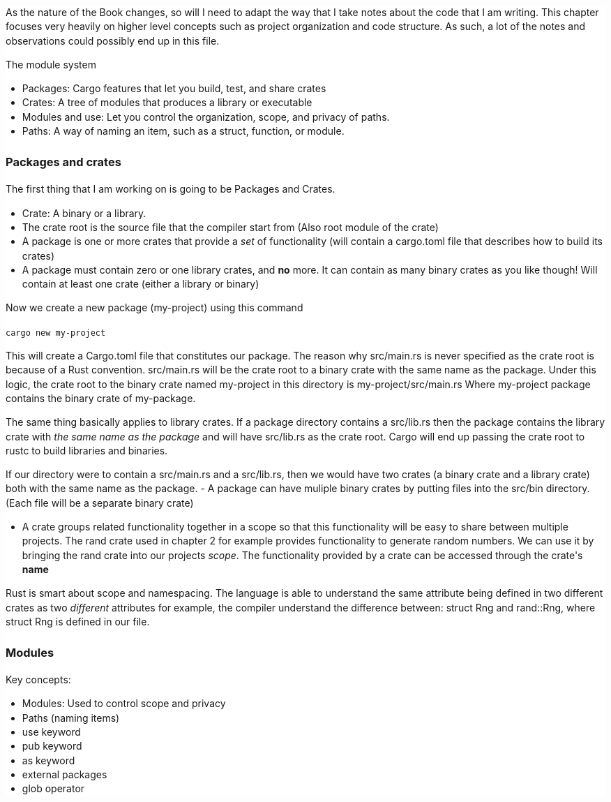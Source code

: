 As the nature of the Book changes, so will I need to adapt the way that I take notes about the code that I am writing. This chapter focuses very heavily on higher level concepts such as project organization and code structure. As such, a lot of the notes and observations could possibly end up in this file.

The module system
* Packages: Cargo features that let you build, test, and share crates
* Crates: A tree of modules that produces a library or executable
* Modules and use: Let you control the organization, scope, and privacy of paths.
* Paths: A way of naming an item, such as a struct, function, or module.

### Packages and crates

The first thing that I am working on is going to be Packages and Crates.
 - Crate: A binary or a library.
 - The crate root is the source file that the compiler start from (Also root module of the crate)
 - A package is one or more crates that provide a *set* of functionality (will contain a cargo.toml file that describes how to build its crates)
 - A package must contain zero or one library crates, and **no** more. It can contain as many binary crates as you like though! Will contain at least one crate (either a library or binary)

Now we create a new package (my-project) using this command
```bash
cargo new my-project
```

This will create a Cargo.toml file that constitutes our package. The reason why src/main.rs is never specified as the crate root is because of a Rust convention. src/main.rs will be the crate root to a binary crate with the same name as the package. Under this logic, the crate root to the binary crate named my-project in this directory is my-project/src/main.rs Where my-project package contains the binary crate of my-package.

The same thing basically applies to library crates. If a package directory contains a src/lib.rs then the package contains the library crate with *the same name as the package* and will have src/lib.rs as the crate root. Cargo will end up passing the crate root to rustc to build libraries and binaries.

If our directory were to contain a src/main.rs and a src/lib.rs, then we would have two crates (a binary crate and a library crate) both with the same name as the package. - A package can have muliple binary crates by putting files into the src/bin directory. (Each file will be a separate binary crate)

- A crate groups related functionality together in a scope so that this functionality will be easy to share between multiple projects. The rand crate used in chapter 2 for example provides functionality to generate random numbers. We can use it by bringing the rand crate into our projects *scope*. The functionality provided by a crate can be accessed through the crate's **name**

Rust is smart about scope and namespacing. The language is able to understand the same attribute being defined in two different crates as two *different* attributes for example, the compiler understand the difference between: struct Rng and rand::Rng, where struct Rng is defined in our file.

### Modules

Key concepts:
- Modules: Used to control scope and privacy
- Paths (naming items)
- use keyword
- pub keyword
- as keyword
- external packages
- glob operator
